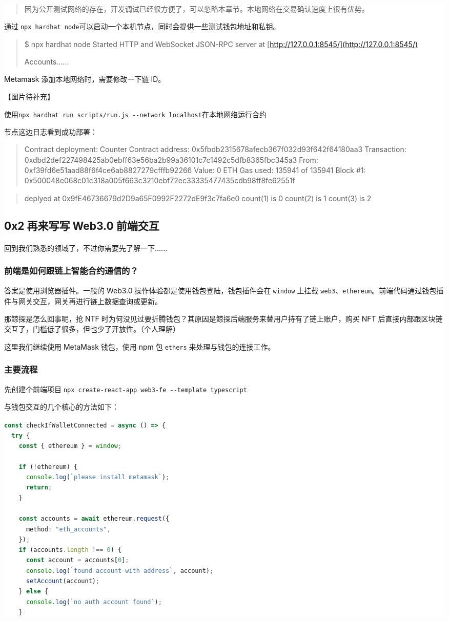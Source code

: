 > 因为公开测试网络的存在，开发调试已经很方便了，可以忽略本章节。本地网络在交易确认速度上很有优势。

通过 `npx hardhat node`可以启动一个本机节点，同时会提供一些测试钱包地址和私钥。

> $ npx hardhat node
> Started HTTP and WebSocket JSON-RPC server at [http://127.0.0.1:8545/](http://127.0.0.1:8545/)
>
> Accounts......

Metamask 添加本地网络时，需要修改一下链 ID。

【图片待补充】

使用`npx hardhat run scripts/run.js --network localhost`在本地网络运行合约

节点这边日志看到成功部署：

> Contract deployment: Counter
> Contract address: 0x5fbdb2315678afecb367f032d93f642f64180aa3
> Transaction: 0xdbd2def227498425ab0ebff63e56ba2b99a36101c7c1492c5dfb8365fbc345a3
> From: 0xf39fd6e51aad88f6f4ce6ab8827279cfffb92266
> Value: 0 ETH
> Gas used: 135941 of 135941
> Block #1: 0x500048e068c01c318a005f663c3210ebf72ec33335477435cdb98ff8fe62551f

> deplyed at 0x9fE46736679d2D9a65F0992F2272dE9f3c7fa6e0
> count(1) is 0
> count(2) is 1
> count(3) is 2

## 0x2 再来写写 Web3.0 前端交互

回到我们熟悉的领域了，不过你需要先了解一下......

### 前端是如何跟链上智能合约通信的？

答案是使用浏览器插件。一般的 Web3.0 操作体验都是使用钱包登陆，钱包插件会在 `window` 上挂载 `web3`、`ethereum`。前端代码通过钱包插件与网关交互，网关再进行链上数据查询或更新。

那鲸探是怎么回事呢，抢 NTF 时为何没见过要折腾钱包？其原因是鲸探后端服务来替用户持有了链上账户，购买 NFT 后直接内部跟区块链交互了，门槛低了很多，但也少了开放性。（个人理解）

这里我们继续使用 MetaMask 钱包，使用 npm 包 `ethers` 来处理与钱包的连接工作。

### 主要流程

先创建个前端项目 `npx create-react-app web3-fe --template typescript`

与钱包交互的几个核心的方法如下：

```typescript
const checkIfWalletConnected = async () => {
  try {
    const { ethereum } = window;

    if (!ethereum) {
      console.log(`please install metamask`);
      return;
    }

    const accounts = await ethereum.request({
      method: "eth_accounts",
    });
    if (accounts.length !== 0) {
      const account = accounts[0];
      console.log(`found account with address`, account);
      setAccount(account);
    } else {
      console.log(`no auth account found`);
    }
```
